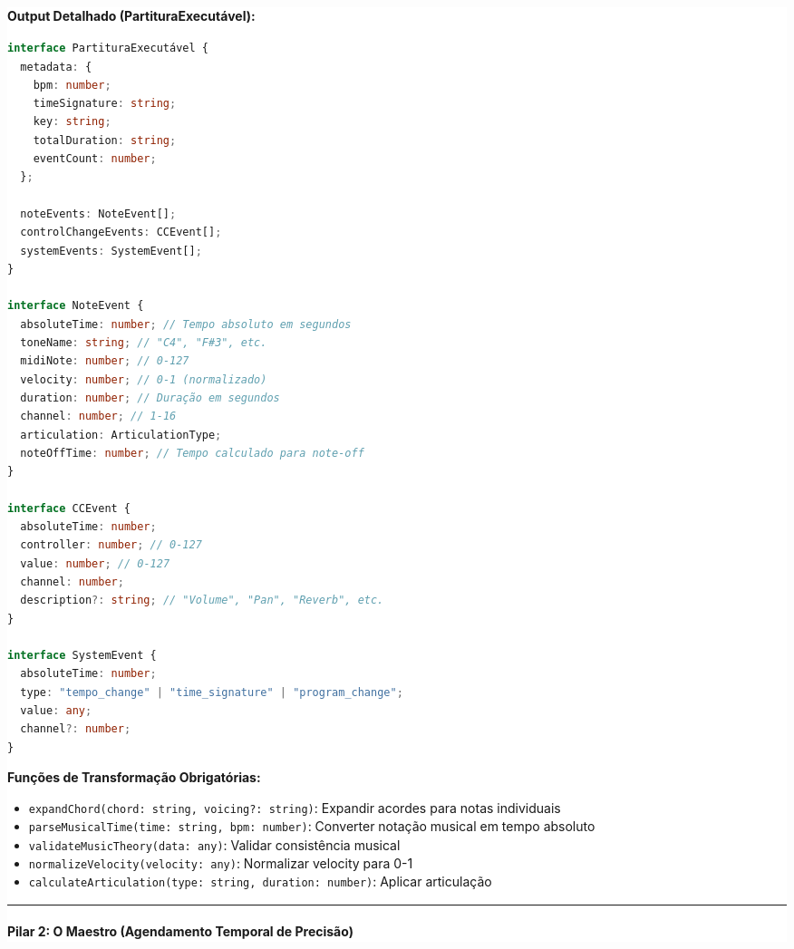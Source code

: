 **Output Detalhado (PartituraExecutável):**
```typescript
interface PartituraExecutável {
  metadata: {
    bpm: number;
    timeSignature: string;
    key: string;
    totalDuration: string;
    eventCount: number;
  };
  
  noteEvents: NoteEvent[];
  controlChangeEvents: CCEvent[];
  systemEvents: SystemEvent[];
}

interface NoteEvent {
  absoluteTime: number; // Tempo absoluto em segundos
  toneName: string; // "C4", "F#3", etc.
  midiNote: number; // 0-127
  velocity: number; // 0-1 (normalizado)
  duration: number; // Duração em segundos
  channel: number; // 1-16
  articulation: ArticulationType;
  noteOffTime: number; // Tempo calculado para note-off
}

interface CCEvent {
  absoluteTime: number;
  controller: number; // 0-127
  value: number; // 0-127
  channel: number;
  description?: string; // "Volume", "Pan", "Reverb", etc.
}

interface SystemEvent {
  absoluteTime: number;
  type: "tempo_change" | "time_signature" | "program_change";
  value: any;
  channel?: number;
}
```

**Funções de Transformação Obrigatórias:**
- `expandChord(chord: string, voicing?: string)`: Expandir acordes para notas individuais
- `parseMusicalTime(time: string, bpm: number)`: Converter notação musical em tempo absoluto
- `validateMusicTheory(data: any)`: Validar consistência musical
- `normalizeVelocity(velocity: any)`: Normalizar velocity para 0-1
- `calculateArticulation(type: string, duration: number)`: Aplicar articulação

---

#### Pilar 2: O Maestro (Agendamento Temporal de Precisão)
